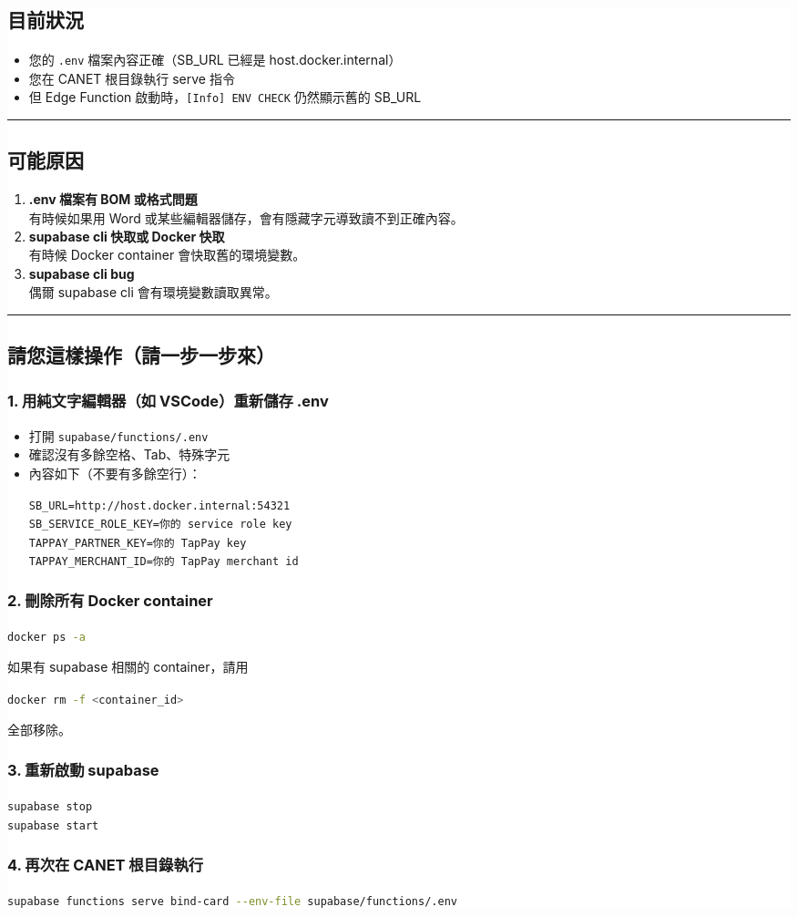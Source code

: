 
## 目前狀況
- 您的 `.env` 檔案內容正確（SB_URL 已經是 host.docker.internal）
- 您在 CANET 根目錄執行 serve 指令
- 但 Edge Function 啟動時，`[Info] ENV CHECK` 仍然顯示舊的 SB_URL

---

## 可能原因

1. **.env 檔案有 BOM 或格式問題**  
   有時候如果用 Word 或某些編輯器儲存，會有隱藏字元導致讀不到正確內容。
2. **supabase cli 快取或 Docker 快取**  
   有時候 Docker container 會快取舊的環境變數。
3. **supabase cli bug**  
   偶爾 supabase cli 會有環境變數讀取異常。

---

## 請您這樣操作（請一步一步來）

### 1. 用純文字編輯器（如 VSCode）重新儲存 .env
- 打開 `supabase/functions/.env`
- 確認沒有多餘空格、Tab、特殊字元
- 內容如下（不要有多餘空行）：
  ```
  SB_URL=http://host.docker.internal:54321
  SB_SERVICE_ROLE_KEY=你的 service role key
  TAPPAY_PARTNER_KEY=你的 TapPay key
  TAPPAY_MERCHANT_ID=你的 TapPay merchant id
  ```

### 2. 刪除所有 Docker container
```bash
docker ps -a
```
如果有 supabase 相關的 container，請用
```bash
docker rm -f <container_id>
```
全部移除。

### 3. 重新啟動 supabase
```bash
supabase stop
supabase start
```

### 4. 再次在 CANET 根目錄執行
```bash
supabase functions serve bind-card --env-file supabase/functions/.env
```
